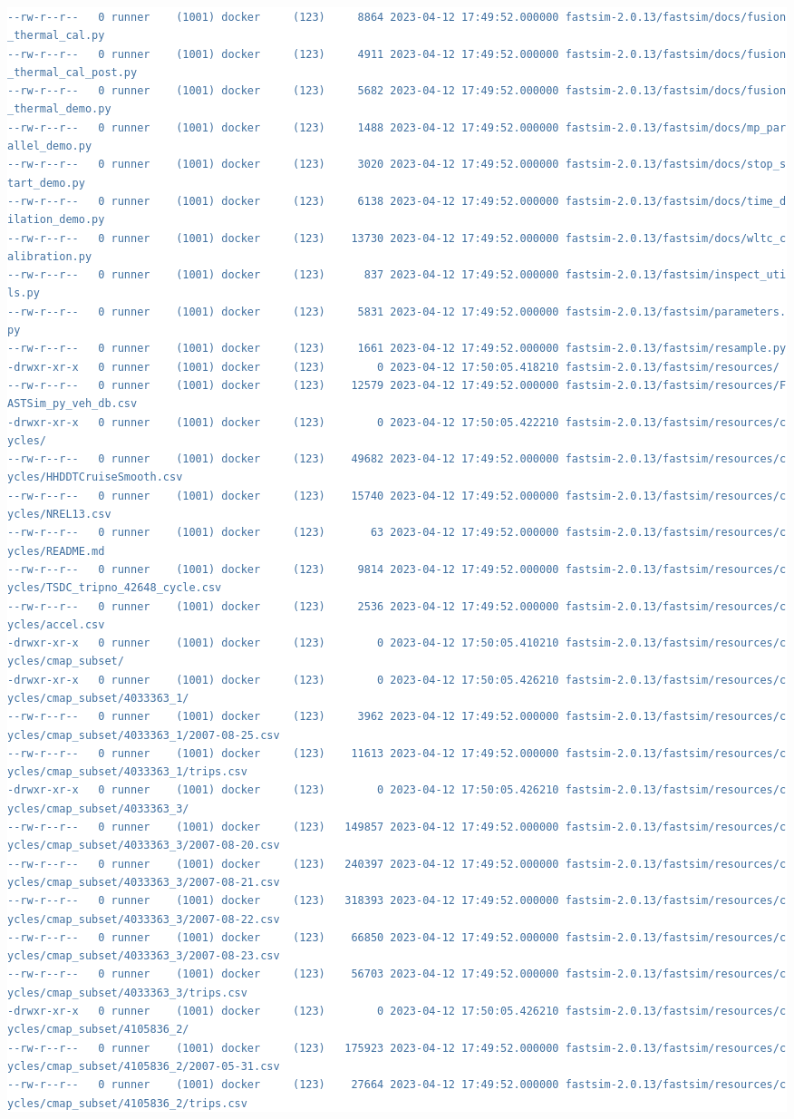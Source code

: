 ```diff
--rw-r--r--   0 runner    (1001) docker     (123)     8864 2023-04-12 17:49:52.000000 fastsim-2.0.13/fastsim/docs/fusion_thermal_cal.py
--rw-r--r--   0 runner    (1001) docker     (123)     4911 2023-04-12 17:49:52.000000 fastsim-2.0.13/fastsim/docs/fusion_thermal_cal_post.py
--rw-r--r--   0 runner    (1001) docker     (123)     5682 2023-04-12 17:49:52.000000 fastsim-2.0.13/fastsim/docs/fusion_thermal_demo.py
--rw-r--r--   0 runner    (1001) docker     (123)     1488 2023-04-12 17:49:52.000000 fastsim-2.0.13/fastsim/docs/mp_parallel_demo.py
--rw-r--r--   0 runner    (1001) docker     (123)     3020 2023-04-12 17:49:52.000000 fastsim-2.0.13/fastsim/docs/stop_start_demo.py
--rw-r--r--   0 runner    (1001) docker     (123)     6138 2023-04-12 17:49:52.000000 fastsim-2.0.13/fastsim/docs/time_dilation_demo.py
--rw-r--r--   0 runner    (1001) docker     (123)    13730 2023-04-12 17:49:52.000000 fastsim-2.0.13/fastsim/docs/wltc_calibration.py
--rw-r--r--   0 runner    (1001) docker     (123)      837 2023-04-12 17:49:52.000000 fastsim-2.0.13/fastsim/inspect_utils.py
--rw-r--r--   0 runner    (1001) docker     (123)     5831 2023-04-12 17:49:52.000000 fastsim-2.0.13/fastsim/parameters.py
--rw-r--r--   0 runner    (1001) docker     (123)     1661 2023-04-12 17:49:52.000000 fastsim-2.0.13/fastsim/resample.py
-drwxr-xr-x   0 runner    (1001) docker     (123)        0 2023-04-12 17:50:05.418210 fastsim-2.0.13/fastsim/resources/
--rw-r--r--   0 runner    (1001) docker     (123)    12579 2023-04-12 17:49:52.000000 fastsim-2.0.13/fastsim/resources/FASTSim_py_veh_db.csv
-drwxr-xr-x   0 runner    (1001) docker     (123)        0 2023-04-12 17:50:05.422210 fastsim-2.0.13/fastsim/resources/cycles/
--rw-r--r--   0 runner    (1001) docker     (123)    49682 2023-04-12 17:49:52.000000 fastsim-2.0.13/fastsim/resources/cycles/HHDDTCruiseSmooth.csv
--rw-r--r--   0 runner    (1001) docker     (123)    15740 2023-04-12 17:49:52.000000 fastsim-2.0.13/fastsim/resources/cycles/NREL13.csv
--rw-r--r--   0 runner    (1001) docker     (123)       63 2023-04-12 17:49:52.000000 fastsim-2.0.13/fastsim/resources/cycles/README.md
--rw-r--r--   0 runner    (1001) docker     (123)     9814 2023-04-12 17:49:52.000000 fastsim-2.0.13/fastsim/resources/cycles/TSDC_tripno_42648_cycle.csv
--rw-r--r--   0 runner    (1001) docker     (123)     2536 2023-04-12 17:49:52.000000 fastsim-2.0.13/fastsim/resources/cycles/accel.csv
-drwxr-xr-x   0 runner    (1001) docker     (123)        0 2023-04-12 17:50:05.410210 fastsim-2.0.13/fastsim/resources/cycles/cmap_subset/
-drwxr-xr-x   0 runner    (1001) docker     (123)        0 2023-04-12 17:50:05.426210 fastsim-2.0.13/fastsim/resources/cycles/cmap_subset/4033363_1/
--rw-r--r--   0 runner    (1001) docker     (123)     3962 2023-04-12 17:49:52.000000 fastsim-2.0.13/fastsim/resources/cycles/cmap_subset/4033363_1/2007-08-25.csv
--rw-r--r--   0 runner    (1001) docker     (123)    11613 2023-04-12 17:49:52.000000 fastsim-2.0.13/fastsim/resources/cycles/cmap_subset/4033363_1/trips.csv
-drwxr-xr-x   0 runner    (1001) docker     (123)        0 2023-04-12 17:50:05.426210 fastsim-2.0.13/fastsim/resources/cycles/cmap_subset/4033363_3/
--rw-r--r--   0 runner    (1001) docker     (123)   149857 2023-04-12 17:49:52.000000 fastsim-2.0.13/fastsim/resources/cycles/cmap_subset/4033363_3/2007-08-20.csv
--rw-r--r--   0 runner    (1001) docker     (123)   240397 2023-04-12 17:49:52.000000 fastsim-2.0.13/fastsim/resources/cycles/cmap_subset/4033363_3/2007-08-21.csv
--rw-r--r--   0 runner    (1001) docker     (123)   318393 2023-04-12 17:49:52.000000 fastsim-2.0.13/fastsim/resources/cycles/cmap_subset/4033363_3/2007-08-22.csv
--rw-r--r--   0 runner    (1001) docker     (123)    66850 2023-04-12 17:49:52.000000 fastsim-2.0.13/fastsim/resources/cycles/cmap_subset/4033363_3/2007-08-23.csv
--rw-r--r--   0 runner    (1001) docker     (123)    56703 2023-04-12 17:49:52.000000 fastsim-2.0.13/fastsim/resources/cycles/cmap_subset/4033363_3/trips.csv
-drwxr-xr-x   0 runner    (1001) docker     (123)        0 2023-04-12 17:50:05.426210 fastsim-2.0.13/fastsim/resources/cycles/cmap_subset/4105836_2/
--rw-r--r--   0 runner    (1001) docker     (123)   175923 2023-04-12 17:49:52.000000 fastsim-2.0.13/fastsim/resources/cycles/cmap_subset/4105836_2/2007-05-31.csv
--rw-r--r--   0 runner    (1001) docker     (123)    27664 2023-04-12 17:49:52.000000 fastsim-2.0.13/fastsim/resources/cycles/cmap_subset/4105836_2/trips.csv
```